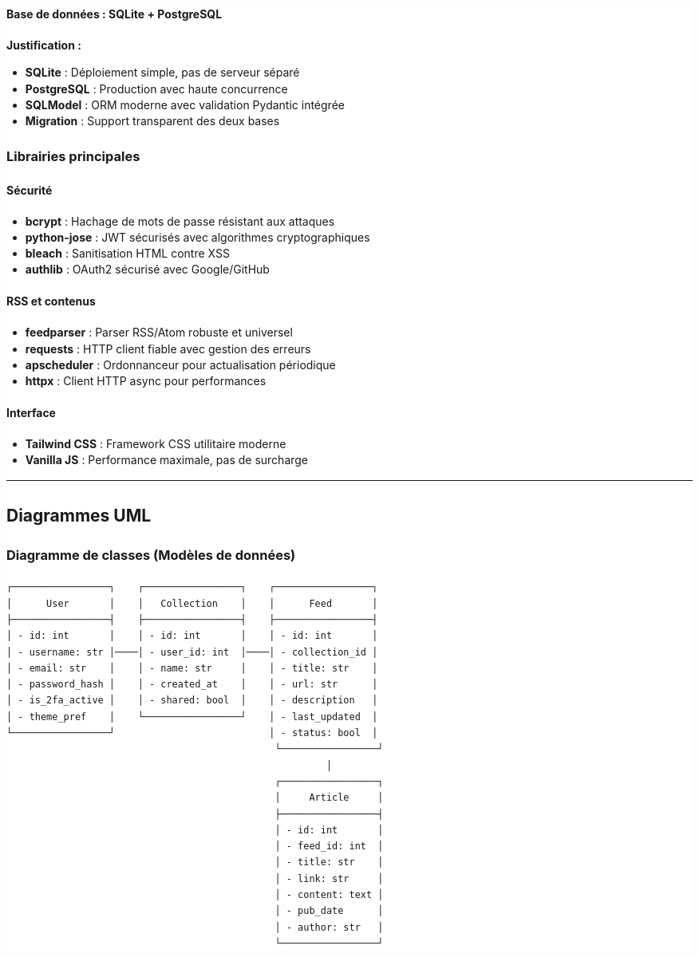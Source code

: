 #### Base de données : SQLite + PostgreSQL
**Justification :**
- **SQLite** : Déploiement simple, pas de serveur séparé
- **PostgreSQL** : Production avec haute concurrence
- **SQLModel** : ORM moderne avec validation Pydantic intégrée
- **Migration** : Support transparent des deux bases

### Librairies principales

#### Sécurité
- **bcrypt** : Hachage de mots de passe résistant aux attaques
- **python-jose** : JWT sécurisés avec algorithmes cryptographiques
- **bleach** : Sanitisation HTML contre XSS
- **authlib** : OAuth2 sécurisé avec Google/GitHub

#### RSS et contenus
- **feedparser** : Parser RSS/Atom robuste et universel
- **requests** : HTTP client fiable avec gestion des erreurs
- **apscheduler** : Ordonnanceur pour actualisation périodique
- **httpx** : Client HTTP async pour performances

#### Interface
- **Tailwind CSS** : Framework CSS utilitaire moderne
- **Vanilla JS** : Performance maximale, pas de surcharge

---

## Diagrammes UML

### Diagramme de classes (Modèles de données)

```
┌─────────────────┐    ┌─────────────────┐    ┌─────────────────┐
│      User       │    │   Collection    │    │      Feed       │
├─────────────────┤    ├─────────────────┤    ├─────────────────┤
│ - id: int       │    │ - id: int       │    │ - id: int       │
│ - username: str │────│ - user_id: int  │────│ - collection_id │
│ - email: str    │    │ - name: str     │    │ - title: str    │
│ - password_hash │    │ - created_at    │    │ - url: str      │
│ - is_2fa_active │    │ - shared: bool  │    │ - description   │
│ - theme_pref    │    └─────────────────┘    │ - last_updated  │
└─────────────────┘                           │ - status: bool  │
                                               └─────────────────┘
                                                        │
                                               ┌─────────────────┐
                                               │     Article     │
                                               ├─────────────────┤
                                               │ - id: int       │
                                               │ - feed_id: int  │
                                               │ - title: str    │
                                               │ - link: str     │
                                               │ - content: text │
                                               │ - pub_date      │
                                               │ - author: str   │
                                               └─────────────────┘
```
